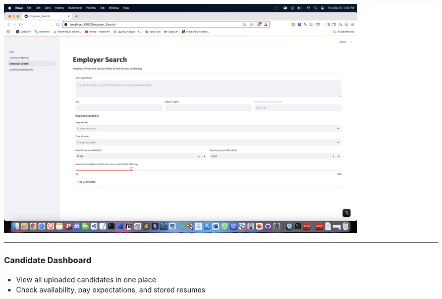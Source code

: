 <img src="pic2.png" alt="Employer Search" width="700">

---

### Candidate Dashboard
- View all uploaded candidates in one place
- Check availability, pay expectations, and stored resumes
